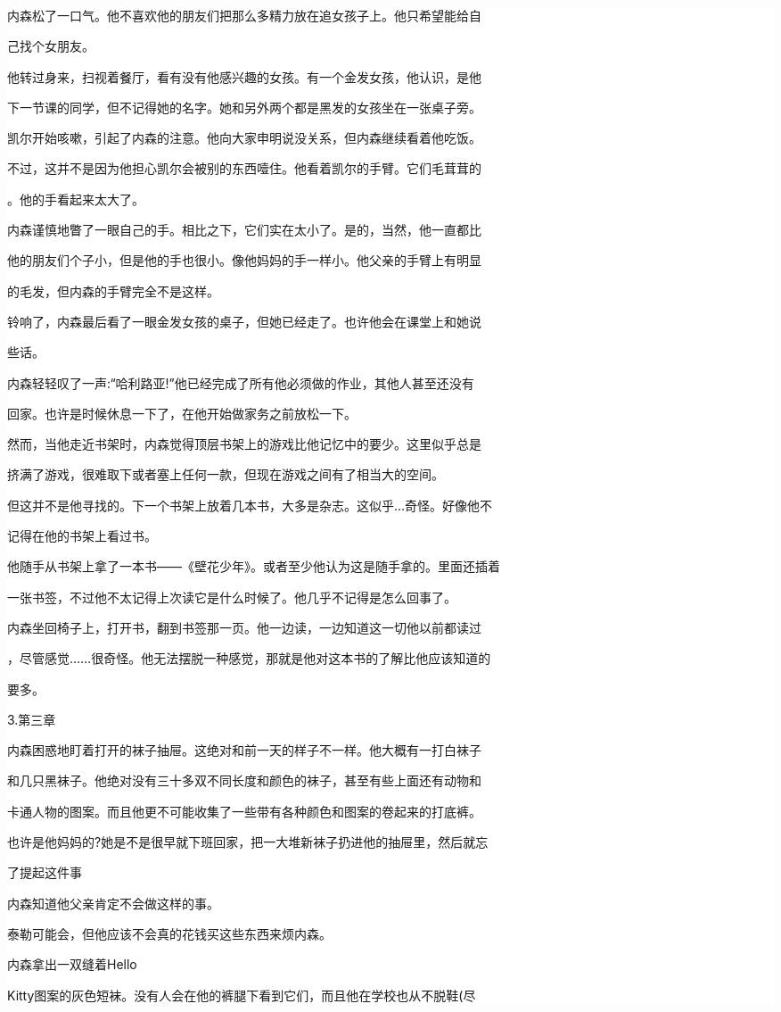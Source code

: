 内森松了一口气。他不喜欢他的朋友们把那么多精力放在追女孩子上。他只希望能给自

己找个女朋友。

他转过身来，扫视着餐厅，看有没有他感兴趣的女孩。有一个金发女孩，他认识，是他

下一节课的同学，但不记得她的名字。她和另外两个都是黑发的女孩坐在一张桌子旁。

凯尔开始咳嗽，引起了内森的注意。他向大家申明说没关系，但内森继续看着他吃饭。

不过，这并不是因为他担心凯尔会被别的东西噎住。他看着凯尔的手臂。它们毛茸茸的

。他的手看起来太大了。

内森谨慎地瞥了一眼自己的手。相比之下，它们实在太小了。是的，当然，他一直都比

他的朋友们个子小，但是他的手也很小。像他妈妈的手一样小。他父亲的手臂上有明显

的毛发，但内森的手臂完全不是这样。

铃响了，内森最后看了一眼金发女孩的桌子，但她已经走了。也许他会在课堂上和她说

些话。

内森轻轻叹了一声:“哈利路亚!”他已经完成了所有他必须做的作业，其他人甚至还没有

回家。也许是时候休息一下了，在他开始做家务之前放松一下。

然而，当他走近书架时，内森觉得顶层书架上的游戏比他记忆中的要少。这里似乎总是

挤满了游戏，很难取下或者塞上任何一款，但现在游戏之间有了相当大的空间。

但这并不是他寻找的。下一个书架上放着几本书，大多是杂志。这似乎…奇怪。好像他不

记得在他的书架上看过书。

他随手从书架上拿了一本书——《壁花少年》。或者至少他认为这是随手拿的。里面还插着

一张书签，不过他不太记得上次读它是什么时候了。他几乎不记得是怎么回事了。

内森坐回椅子上，打开书，翻到书签那一页。他一边读，一边知道这一切他以前都读过

，尽管感觉……很奇怪。他无法摆脱一种感觉，那就是他对这本书的了解比他应该知道的

要多。

3.第三章

内森困惑地盯着打开的袜子抽屉。这绝对和前一天的样子不一样。他大概有一打白袜子

和几只黑袜子。他绝对没有三十多双不同长度和颜色的袜子，甚至有些上面还有动物和

卡通人物的图案。而且他更不可能收集了一些带有各种颜色和图案的卷起来的打底裤。

也许是他妈妈的?她是不是很早就下班回家，把一大堆新袜子扔进他的抽屉里，然后就忘

了提起这件事

内森知道他父亲肯定不会做这样的事。

泰勒可能会，但他应该不会真的花钱买这些东西来烦内森。

内森拿出一双缝着Hello

Kitty图案的灰色短袜。没有人会在他的裤腿下看到它们，而且他在学校也从不脱鞋(尽

